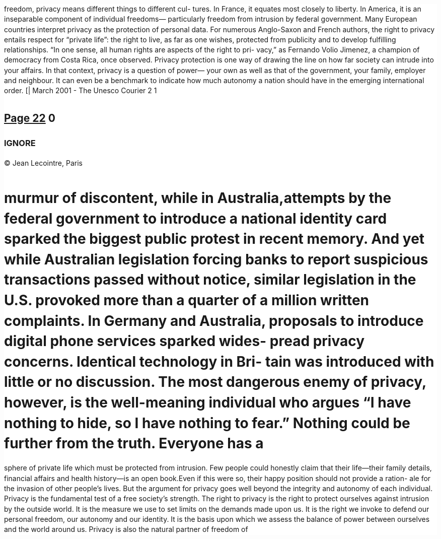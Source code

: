freedom, privacy means different things to different cul- 
tures. In France, it equates most closely to liberty. In America, 
it is an inseparable component of individual freedoms— 
particularly freedom from intrusion by federal government. 
Many European countries interpret privacy as the protection 
of personal data. 
For numerous Anglo-Saxon and French authors, the right to 
privacy entails respect for “private life”: the right to live, as 
far as one wishes, protected from publicity and to develop 
fulfilling relationships. 
“In one sense, all human rights are aspects of the right to pri- 
vacy,” as Fernando Volio Jimenez, a champion of democracy 
from Costa Rica, once observed. Privacy protection is one way 
of drawing the line on how far society can intrude into your 
affairs. In that context, privacy is a question of power— 
your own as well as that of the government, your family, 
employer and neighbour. It can even be a benchmark to 
indicate how much autonomy a nation should have in the 
emerging international order. [| 
March 2001 - The Unesco Courier 2 1

## [Page 22](https://demo.humlab.umu.se/courier/122144eng.pdf#page=22) 0

### IGNORE

  
© Jean Lecointre, Paris 
 
  
murmur of discontent, while in Australia,attempts 
by the federal government to introduce a national 
identity card sparked the biggest public protest in 
recent memory. And yet while Australian legislation 
forcing banks to report suspicious transactions 
passed without notice, similar legislation in the U.S. 
provoked more than a quarter of a million written 
complaints. In Germany and Australia, proposals to 
introduce digital phone services sparked wides- 
pread privacy concerns. Identical technology in Bri- 
tain was introduced with little or no discussion. 
The most dangerous enemy of privacy, however, 
is the well-meaning individual who argues “I have 
nothing to hide, so I have nothing to fear.” Nothing 
could be further from the truth. Everyone has a 
= 
sphere of private life which must be protected from 
intrusion. Few people could honestly claim that 
their life—their family details, financial affairs and 
health history—is an open book.Even if this were 
so, their happy position should not provide a ration- 
ale for the invasion of other people’s lives. 
But the argument for privacy goes well beyond 
the integrity and autonomy of each individual. 
Privacy is the fundamental test of a free society’s 
strength. The right to privacy is the right to protect 
ourselves against intrusion by the outside world. It 
is the measure we use to set limits on the demands 
made upon us. It is the right we invoke to defend 
our personal freedom, our autonomy and our 
identity. It is the basis upon which we assess the 
balance of power between ourselves and the world 
around us. 
Privacy is also the natural partner of freedom of 